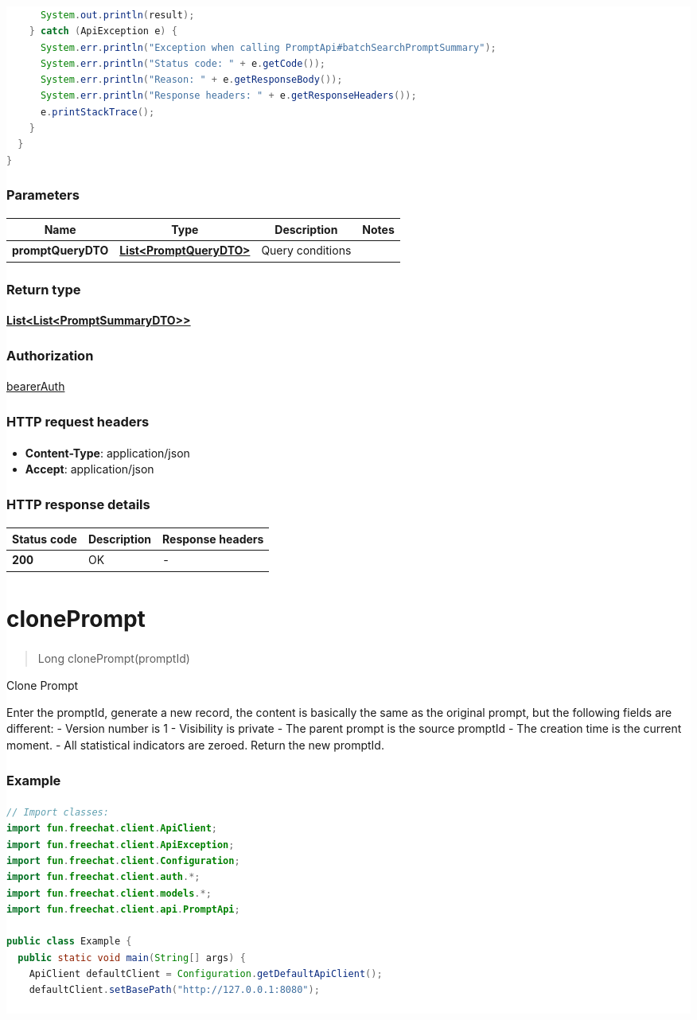 ```java
      System.out.println(result);
    } catch (ApiException e) {
      System.err.println("Exception when calling PromptApi#batchSearchPromptSummary");
      System.err.println("Status code: " + e.getCode());
      System.err.println("Reason: " + e.getResponseBody());
      System.err.println("Response headers: " + e.getResponseHeaders());
      e.printStackTrace();
    }
  }
}
```

### Parameters

| Name | Type | Description  | Notes |
|------------- | ------------- | ------------- | -------------|
| **promptQueryDTO** | [**List&lt;PromptQueryDTO&gt;**](PromptQueryDTO.md)| Query conditions | |

### Return type

[**List&lt;List&lt;PromptSummaryDTO&gt;&gt;**](List.md)

### Authorization

[bearerAuth](../README.md#bearerAuth)

### HTTP request headers

 - **Content-Type**: application/json
 - **Accept**: application/json

### HTTP response details
| Status code | Description | Response headers |
|-------------|-------------|------------------|
| **200** | OK |  -  |

<a id="clonePrompt"></a>
# **clonePrompt**
> Long clonePrompt(promptId)

Clone Prompt

Enter the promptId, generate a new record, the content is basically the same as the original prompt, but the following fields are different: - Version number is 1 - Visibility is private - The parent prompt is the source promptId - The creation time is the current moment. - All statistical indicators are zeroed.  Return the new promptId. 

### Example
```java
// Import classes:
import fun.freechat.client.ApiClient;
import fun.freechat.client.ApiException;
import fun.freechat.client.Configuration;
import fun.freechat.client.auth.*;
import fun.freechat.client.models.*;
import fun.freechat.client.api.PromptApi;

public class Example {
  public static void main(String[] args) {
    ApiClient defaultClient = Configuration.getDefaultApiClient();
    defaultClient.setBasePath("http://127.0.0.1:8080");
    
```